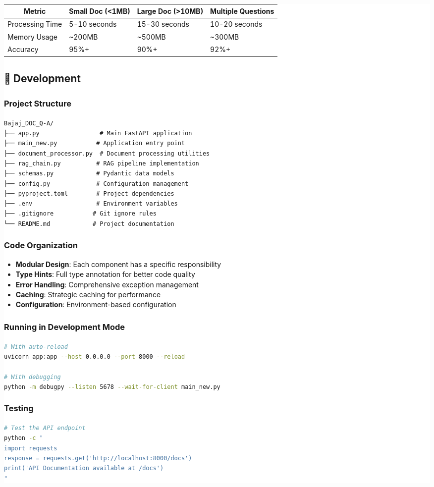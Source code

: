 | Metric | Small Doc (<1MB) | Large Doc (>10MB) | Multiple Questions |
|--------|------------------|-------------------|-------------------|
| Processing Time | 5-10 seconds | 15-30 seconds | 10-20 seconds |
| Memory Usage | ~200MB | ~500MB | ~300MB |
| Accuracy | 95%+ | 90%+ | 92%+ |

## 🔨 Development

### Project Structure

```
Bajaj_DOC_Q-A/
├── app.py                 # Main FastAPI application
├── main_new.py           # Application entry point
├── document_processor.py  # Document processing utilities
├── rag_chain.py          # RAG pipeline implementation
├── schemas.py            # Pydantic data models
├── config.py             # Configuration management
├── pyproject.toml        # Project dependencies
├── .env                  # Environment variables
├── .gitignore           # Git ignore rules
└── README.md            # Project documentation
```

### Code Organization

- **Modular Design**: Each component has a specific responsibility
- **Type Hints**: Full type annotation for better code quality
- **Error Handling**: Comprehensive exception management
- **Caching**: Strategic caching for performance
- **Configuration**: Environment-based configuration

### Running in Development Mode

```bash
# With auto-reload
uvicorn app:app --host 0.0.0.0 --port 8000 --reload

# With debugging
python -m debugpy --listen 5678 --wait-for-client main_new.py
```

### Testing

```bash
# Test the API endpoint
python -c "
import requests
response = requests.get('http://localhost:8000/docs')
print('API Documentation available at /docs')
"
```
